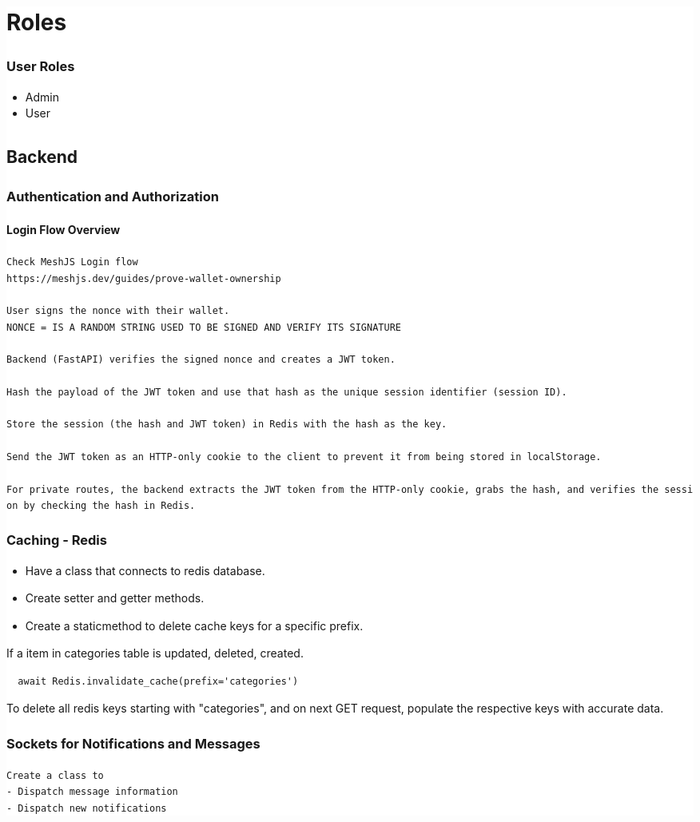 
# Roles

###  User Roles
- Admin
- User

## Backend

### Authentication and Authorization
#### Login Flow Overview
```
Check MeshJS Login flow
https://meshjs.dev/guides/prove-wallet-ownership

User signs the nonce with their wallet.
NONCE = IS A RANDOM STRING USED TO BE SIGNED AND VERIFY ITS SIGNATURE

Backend (FastAPI) verifies the signed nonce and creates a JWT token.

Hash the payload of the JWT token and use that hash as the unique session identifier (session ID).

Store the session (the hash and JWT token) in Redis with the hash as the key.

Send the JWT token as an HTTP-only cookie to the client to prevent it from being stored in localStorage.

For private routes, the backend extracts the JWT token from the HTTP-only cookie, grabs the hash, and verifies the session by checking the hash in Redis.
```

### Caching - Redis
- Have a class that connects to redis database.

- Create setter and getter methods.

- Create a staticmethod to delete cache keys for a specific prefix.

If a item in categories table is updated, deleted, created.
```
  await Redis.invalidate_cache(prefix='categories')
```
To delete all redis keys starting with "categories", and on next GET request, populate the respective keys with accurate data.

### Sockets for Notifications and Messages
```
Create a class to 
- Dispatch message information
- Dispatch new notifications
```
